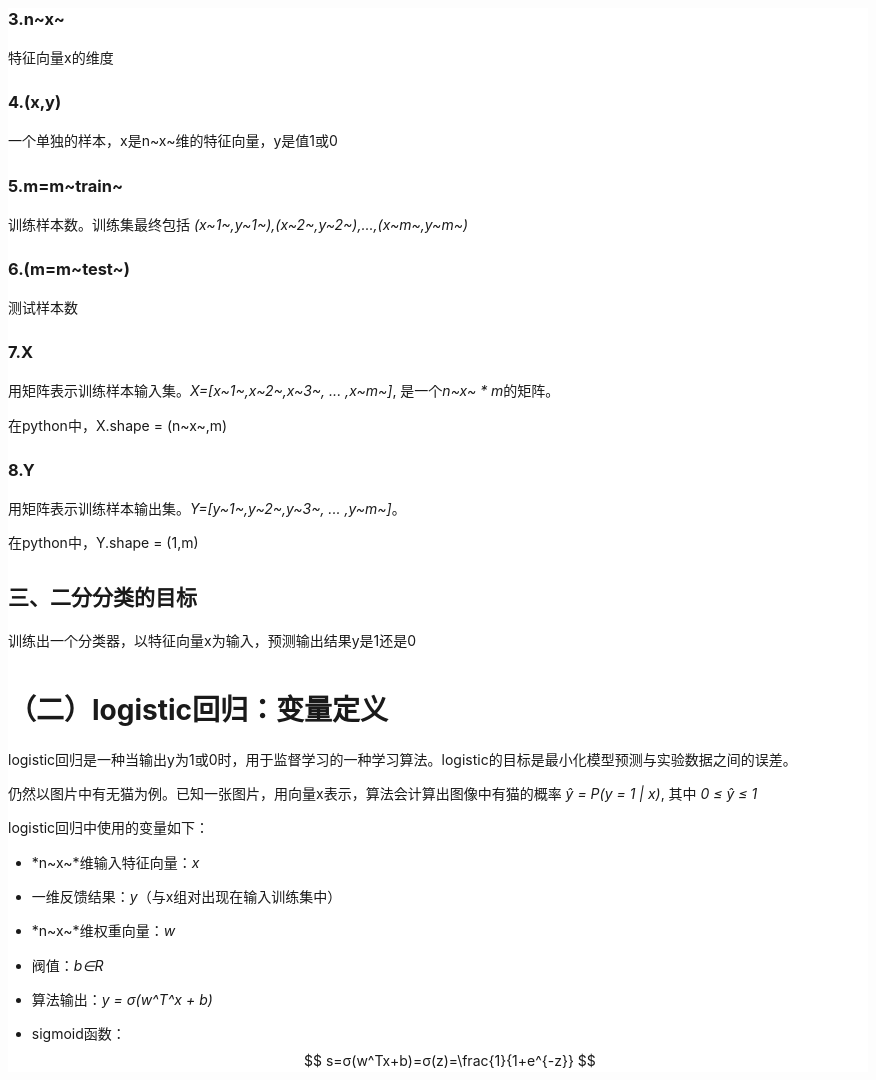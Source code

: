 ### 3.n~x~

特征向量x的维度

### 4.(x,y)

一个单独的样本，x是n~x~维的特征向量，y是值1或0

### 5.m=m~train~

训练样本数。训练集最终包括 *(x~1~,y~1~),(x~2~,y~2~),...,(x~m~,y~m~)*

### 6.(m=m~test~)

测试样本数

### 7.X

用矩阵表示训练样本输入集。*X=[x~1~,x~2~,x~3~, ... ,x~m~]*, 是一个*n~x~ * m*的矩阵。

在python中，X.shape = (n~x~,m)

### 8.Y

用矩阵表示训练样本输出集。*Y=[y~1~,y~2~,y~3~, ... ,y~m~]*。

在python中，Y.shape = (1,m)

## 三、二分分类的目标

训练出一个分类器，以特征向量x为输入，预测输出结果y是1还是0

# （二）logistic回归：变量定义

logistic回归是一种当输出y为1或0时，用于监督学习的一种学习算法。logistic的目标是最小化模型预测与实验数据之间的误差。

仍然以图片中有无猫为例。已知一张图片，用向量x表示，算法会计算出图像中有猫的概率 *ŷ = P(y = 1 | x)*, 其中 *0 ≤ ŷ ≤ 1*

logistic回归中使用的变量如下：

- *n~x~*维输入特征向量：*x*

- 一维反馈结果：*y*（与x组对出现在输入训练集中）

- *n~x~*维权重向量：*w*

- 阀值：*b∈R*

- 算法输出：*y = σ(w^T^x + b)*

- sigmoid函数：
  $$
  s=σ(w^Tx+b)=σ(z)=\frac{1}{1+e^{-z}}
  $$
  

